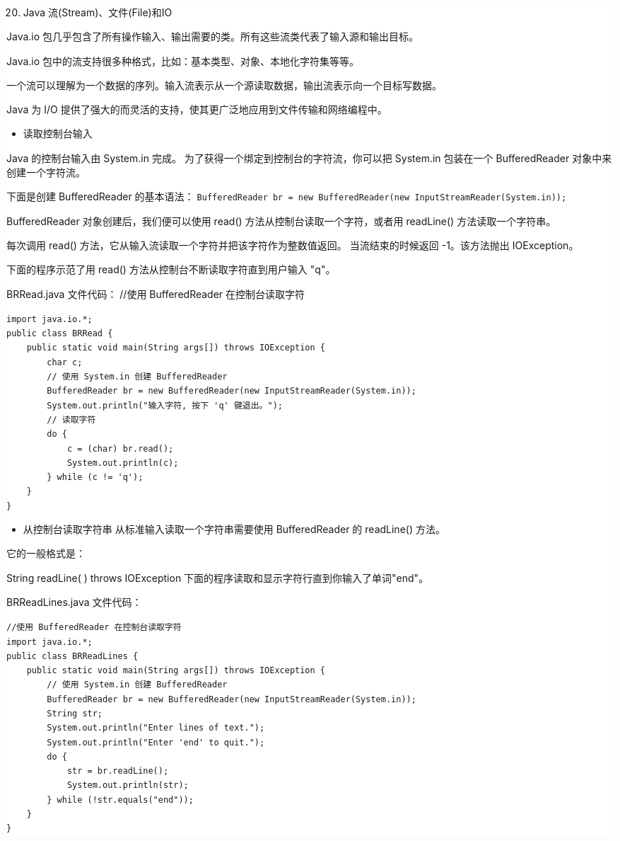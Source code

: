 20. Java 流(Stream)、文件(File)和IO

Java.io 包几乎包含了所有操作输入、输出需要的类。所有这些流类代表了输入源和输出目标。

Java.io 包中的流支持很多种格式，比如：基本类型、对象、本地化字符集等等。

一个流可以理解为一个数据的序列。输入流表示从一个源读取数据，输出流表示向一个目标写数据。

Java 为 I/O 提供了强大的而灵活的支持，使其更广泛地应用到文件传输和网络编程中。


- 读取控制台输入

Java 的控制台输入由 System.in 完成。
为了获得一个绑定到控制台的字符流，你可以把 System.in 包装在一个 BufferedReader 对象中来创建一个字符流。

下面是创建 BufferedReader 的基本语法：
`BufferedReader br = new BufferedReader(new InputStreamReader(System.in));`

BufferedReader 对象创建后，我们便可以使用 read() 方法从控制台读取一个字符，或者用 readLine() 方法读取一个字符串。

每次调用 read() 方法，它从输入流读取一个字符并把该字符作为整数值返回。 当流结束的时候返回 -1。该方法抛出 IOException。

下面的程序示范了用 read() 方法从控制台不断读取字符直到用户输入 "q"。

BRRead.java 文件代码：
//使用 BufferedReader 在控制台读取字符
```
import java.io.*;
public class BRRead {
    public static void main(String args[]) throws IOException {
        char c;
        // 使用 System.in 创建 BufferedReader
        BufferedReader br = new BufferedReader(new InputStreamReader(System.in));
        System.out.println("输入字符, 按下 'q' 键退出。");
        // 读取字符
        do {
            c = (char) br.read();
            System.out.println(c);
        } while (c != 'q');
    }
}
```

- 从控制台读取字符串
从标准输入读取一个字符串需要使用 BufferedReader 的 readLine() 方法。

它的一般格式是：

String readLine( ) throws IOException
下面的程序读取和显示字符行直到你输入了单词"end"。

BRReadLines.java 文件代码：
```
//使用 BufferedReader 在控制台读取字符
import java.io.*;
public class BRReadLines {
    public static void main(String args[]) throws IOException {
        // 使用 System.in 创建 BufferedReader
        BufferedReader br = new BufferedReader(new InputStreamReader(System.in));
        String str;
        System.out.println("Enter lines of text.");
        System.out.println("Enter 'end' to quit.");
        do {
            str = br.readLine();
            System.out.println(str);
        } while (!str.equals("end"));
    }
}
```
